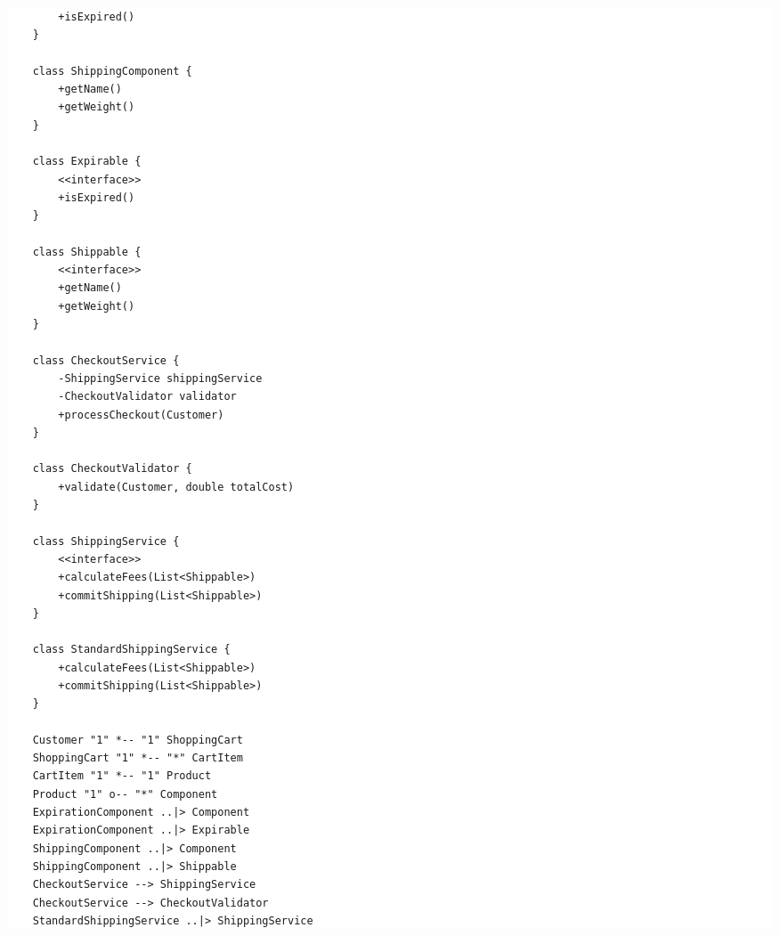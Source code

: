 ```mermaid
        +isExpired()
    }

    class ShippingComponent {
        +getName()
        +getWeight()
    }

    class Expirable {
        <<interface>>
        +isExpired()
    }

    class Shippable {
        <<interface>>
        +getName()
        +getWeight()
    }

    class CheckoutService {
        -ShippingService shippingService
        -CheckoutValidator validator
        +processCheckout(Customer)
    }

    class CheckoutValidator {
        +validate(Customer, double totalCost)
    }

    class ShippingService {
        <<interface>>
        +calculateFees(List<Shippable>)
        +commitShipping(List<Shippable>)
    }

    class StandardShippingService {
        +calculateFees(List<Shippable>)
        +commitShipping(List<Shippable>)
    }

    Customer "1" *-- "1" ShoppingCart
    ShoppingCart "1" *-- "*" CartItem
    CartItem "1" *-- "1" Product
    Product "1" o-- "*" Component
    ExpirationComponent ..|> Component
    ExpirationComponent ..|> Expirable
    ShippingComponent ..|> Component
    ShippingComponent ..|> Shippable
    CheckoutService --> ShippingService
    CheckoutService --> CheckoutValidator
    StandardShippingService ..|> ShippingService
```
